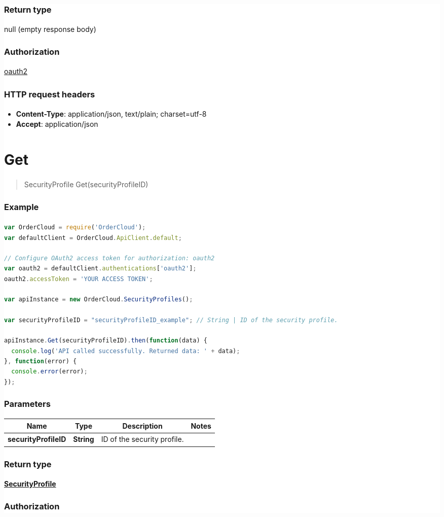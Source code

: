### Return type

null (empty response body)

### Authorization



[oauth2](../README.md#oauth2)

### HTTP request headers

 - **Content-Type**: application/json, text/plain; charset=utf-8
 - **Accept**: application/json

<a name="Get"></a>
# **Get**
> SecurityProfile Get(securityProfileID)



### Example
```javascript
var OrderCloud = require('OrderCloud');
var defaultClient = OrderCloud.ApiClient.default;

// Configure OAuth2 access token for authorization: oauth2
var oauth2 = defaultClient.authentications['oauth2'];
oauth2.accessToken = 'YOUR ACCESS TOKEN';

var apiInstance = new OrderCloud.SecurityProfiles();

var securityProfileID = "securityProfileID_example"; // String | ID of the security profile.

apiInstance.Get(securityProfileID).then(function(data) {
  console.log('API called successfully. Returned data: ' + data);
}, function(error) {
  console.error(error);
});

```

### Parameters

Name | Type | Description  | Notes
------------- | ------------- | ------------- | -------------
 **securityProfileID** | **String**| ID of the security profile. | 

### Return type

[**SecurityProfile**](SecurityProfile.md)

### Authorization
